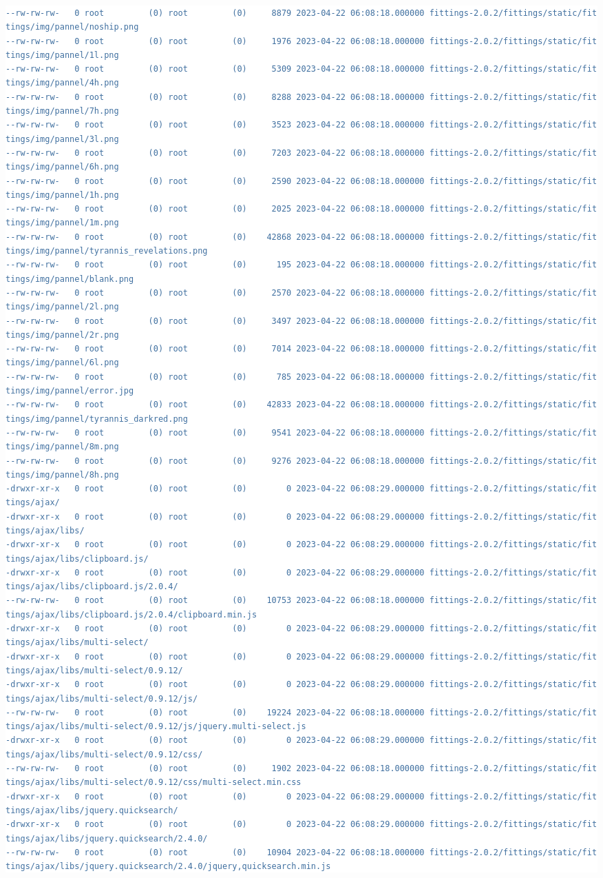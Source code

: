 ```diff
--rw-rw-rw-   0 root         (0) root         (0)     8879 2023-04-22 06:08:18.000000 fittings-2.0.2/fittings/static/fittings/img/pannel/noship.png
--rw-rw-rw-   0 root         (0) root         (0)     1976 2023-04-22 06:08:18.000000 fittings-2.0.2/fittings/static/fittings/img/pannel/1l.png
--rw-rw-rw-   0 root         (0) root         (0)     5309 2023-04-22 06:08:18.000000 fittings-2.0.2/fittings/static/fittings/img/pannel/4h.png
--rw-rw-rw-   0 root         (0) root         (0)     8288 2023-04-22 06:08:18.000000 fittings-2.0.2/fittings/static/fittings/img/pannel/7h.png
--rw-rw-rw-   0 root         (0) root         (0)     3523 2023-04-22 06:08:18.000000 fittings-2.0.2/fittings/static/fittings/img/pannel/3l.png
--rw-rw-rw-   0 root         (0) root         (0)     7203 2023-04-22 06:08:18.000000 fittings-2.0.2/fittings/static/fittings/img/pannel/6h.png
--rw-rw-rw-   0 root         (0) root         (0)     2590 2023-04-22 06:08:18.000000 fittings-2.0.2/fittings/static/fittings/img/pannel/1h.png
--rw-rw-rw-   0 root         (0) root         (0)     2025 2023-04-22 06:08:18.000000 fittings-2.0.2/fittings/static/fittings/img/pannel/1m.png
--rw-rw-rw-   0 root         (0) root         (0)    42868 2023-04-22 06:08:18.000000 fittings-2.0.2/fittings/static/fittings/img/pannel/tyrannis_revelations.png
--rw-rw-rw-   0 root         (0) root         (0)      195 2023-04-22 06:08:18.000000 fittings-2.0.2/fittings/static/fittings/img/pannel/blank.png
--rw-rw-rw-   0 root         (0) root         (0)     2570 2023-04-22 06:08:18.000000 fittings-2.0.2/fittings/static/fittings/img/pannel/2l.png
--rw-rw-rw-   0 root         (0) root         (0)     3497 2023-04-22 06:08:18.000000 fittings-2.0.2/fittings/static/fittings/img/pannel/2r.png
--rw-rw-rw-   0 root         (0) root         (0)     7014 2023-04-22 06:08:18.000000 fittings-2.0.2/fittings/static/fittings/img/pannel/6l.png
--rw-rw-rw-   0 root         (0) root         (0)      785 2023-04-22 06:08:18.000000 fittings-2.0.2/fittings/static/fittings/img/pannel/error.jpg
--rw-rw-rw-   0 root         (0) root         (0)    42833 2023-04-22 06:08:18.000000 fittings-2.0.2/fittings/static/fittings/img/pannel/tyrannis_darkred.png
--rw-rw-rw-   0 root         (0) root         (0)     9541 2023-04-22 06:08:18.000000 fittings-2.0.2/fittings/static/fittings/img/pannel/8m.png
--rw-rw-rw-   0 root         (0) root         (0)     9276 2023-04-22 06:08:18.000000 fittings-2.0.2/fittings/static/fittings/img/pannel/8h.png
-drwxr-xr-x   0 root         (0) root         (0)        0 2023-04-22 06:08:29.000000 fittings-2.0.2/fittings/static/fittings/ajax/
-drwxr-xr-x   0 root         (0) root         (0)        0 2023-04-22 06:08:29.000000 fittings-2.0.2/fittings/static/fittings/ajax/libs/
-drwxr-xr-x   0 root         (0) root         (0)        0 2023-04-22 06:08:29.000000 fittings-2.0.2/fittings/static/fittings/ajax/libs/clipboard.js/
-drwxr-xr-x   0 root         (0) root         (0)        0 2023-04-22 06:08:29.000000 fittings-2.0.2/fittings/static/fittings/ajax/libs/clipboard.js/2.0.4/
--rw-rw-rw-   0 root         (0) root         (0)    10753 2023-04-22 06:08:18.000000 fittings-2.0.2/fittings/static/fittings/ajax/libs/clipboard.js/2.0.4/clipboard.min.js
-drwxr-xr-x   0 root         (0) root         (0)        0 2023-04-22 06:08:29.000000 fittings-2.0.2/fittings/static/fittings/ajax/libs/multi-select/
-drwxr-xr-x   0 root         (0) root         (0)        0 2023-04-22 06:08:29.000000 fittings-2.0.2/fittings/static/fittings/ajax/libs/multi-select/0.9.12/
-drwxr-xr-x   0 root         (0) root         (0)        0 2023-04-22 06:08:29.000000 fittings-2.0.2/fittings/static/fittings/ajax/libs/multi-select/0.9.12/js/
--rw-rw-rw-   0 root         (0) root         (0)    19224 2023-04-22 06:08:18.000000 fittings-2.0.2/fittings/static/fittings/ajax/libs/multi-select/0.9.12/js/jquery.multi-select.js
-drwxr-xr-x   0 root         (0) root         (0)        0 2023-04-22 06:08:29.000000 fittings-2.0.2/fittings/static/fittings/ajax/libs/multi-select/0.9.12/css/
--rw-rw-rw-   0 root         (0) root         (0)     1902 2023-04-22 06:08:18.000000 fittings-2.0.2/fittings/static/fittings/ajax/libs/multi-select/0.9.12/css/multi-select.min.css
-drwxr-xr-x   0 root         (0) root         (0)        0 2023-04-22 06:08:29.000000 fittings-2.0.2/fittings/static/fittings/ajax/libs/jquery.quicksearch/
-drwxr-xr-x   0 root         (0) root         (0)        0 2023-04-22 06:08:29.000000 fittings-2.0.2/fittings/static/fittings/ajax/libs/jquery.quicksearch/2.4.0/
--rw-rw-rw-   0 root         (0) root         (0)    10904 2023-04-22 06:08:18.000000 fittings-2.0.2/fittings/static/fittings/ajax/libs/jquery.quicksearch/2.4.0/jquery,quicksearch.min.js
```